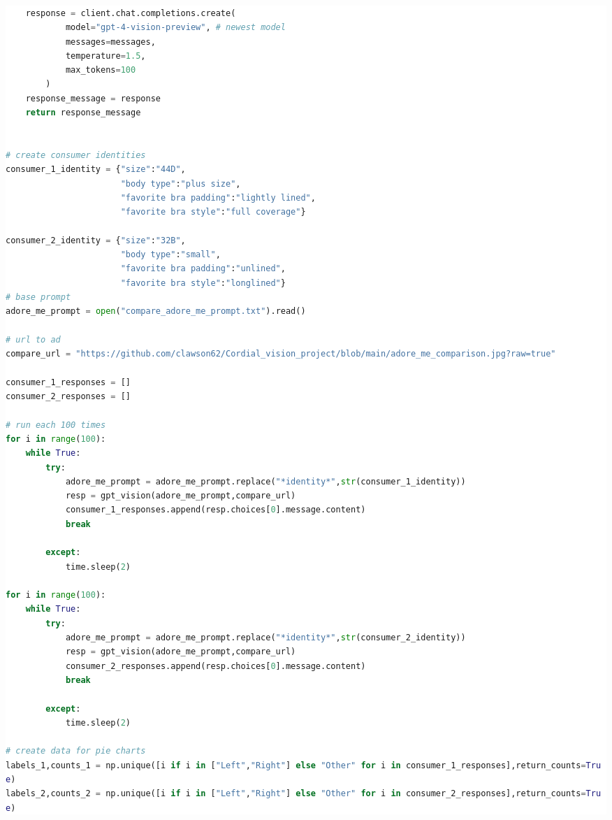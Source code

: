 ```python
    response = client.chat.completions.create(
            model="gpt-4-vision-preview", # newest model
            messages=messages,
            temperature=1.5,
            max_tokens=100
        )
    response_message = response
    return response_message
    
    
# create consumer identities
consumer_1_identity = {"size":"44D",
                       "body type":"plus size",
                       "favorite bra padding":"lightly lined",
                       "favorite bra style":"full coverage"}

consumer_2_identity = {"size":"32B",
                       "body type":"small",
                       "favorite bra padding":"unlined",
                       "favorite bra style":"longlined"}
# base prompt
adore_me_prompt = open("compare_adore_me_prompt.txt").read()

# url to ad
compare_url = "https://github.com/clawson62/Cordial_vision_project/blob/main/adore_me_comparison.jpg?raw=true"

consumer_1_responses = []
consumer_2_responses = []

# run each 100 times
for i in range(100):
    while True:
        try:
            adore_me_prompt = adore_me_prompt.replace("*identity*",str(consumer_1_identity))
            resp = gpt_vision(adore_me_prompt,compare_url)
            consumer_1_responses.append(resp.choices[0].message.content)
            break
            
        except:
            time.sleep(2)

for i in range(100):
    while True:
        try:
            adore_me_prompt = adore_me_prompt.replace("*identity*",str(consumer_2_identity))
            resp = gpt_vision(adore_me_prompt,compare_url)
            consumer_2_responses.append(resp.choices[0].message.content)
            break
            
        except:
            time.sleep(2)

# create data for pie charts            
labels_1,counts_1 = np.unique([i if i in ["Left","Right"] else "Other" for i in consumer_1_responses],return_counts=True)
labels_2,counts_2 = np.unique([i if i in ["Left","Right"] else "Other" for i in consumer_2_responses],return_counts=True)
```
